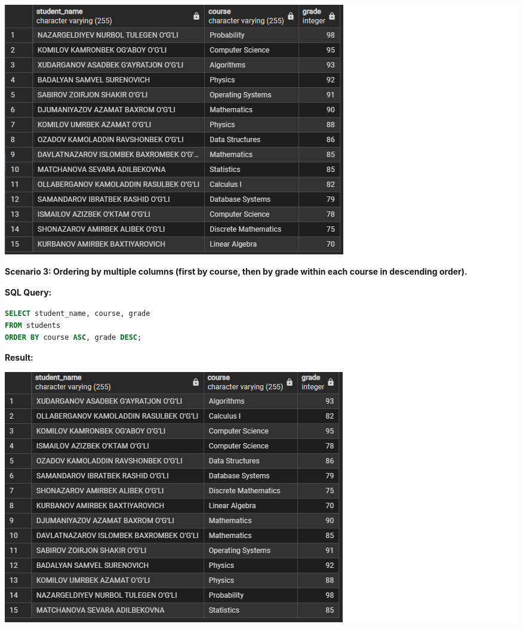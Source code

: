 ![](/assets/images/2025-03-07-db-prac-5/Pasted%20image%2020250305084758.png)

**Scenario 3: Ordering by multiple columns (first by course, then by grade within each course in descending order).**

**SQL Query:**

```sql
SELECT student_name, course, grade
FROM students
ORDER BY course ASC, grade DESC;
```

**Result:**

![](/assets/images/2025-03-07-db-prac-5/Pasted%20image%2020250305084834.png)

